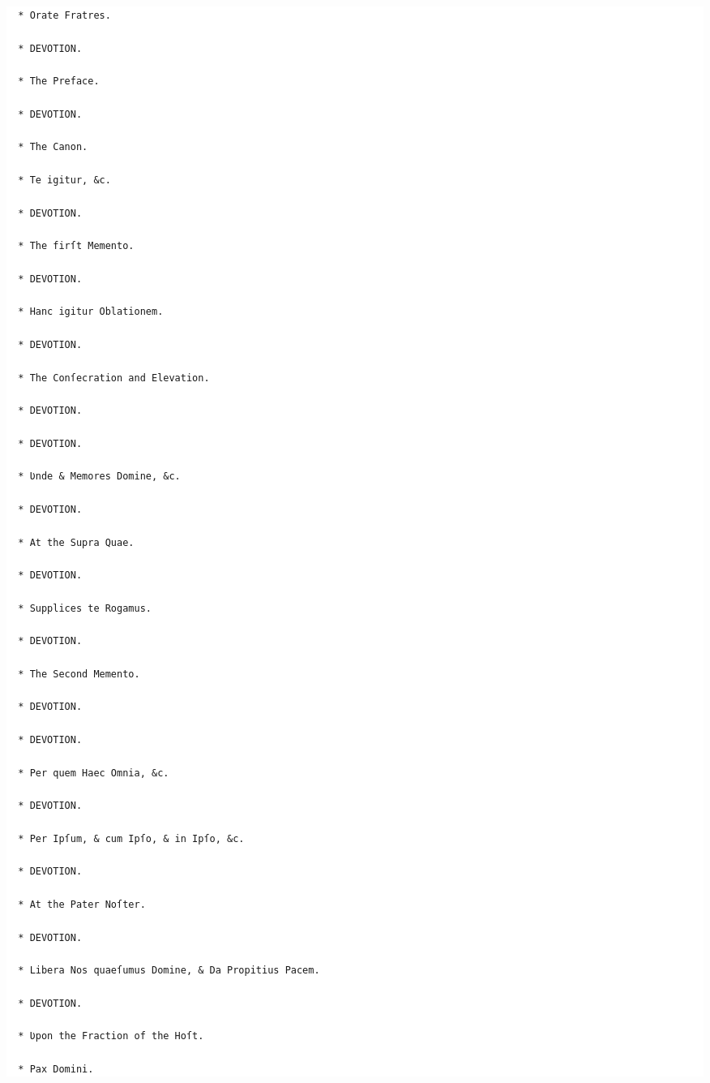       * Orate Fratres.

      * DEVOTION.

      * The Preface.

      * DEVOTION.

      * The Canon.

      * Te igitur, &c.

      * DEVOTION.

      * The firſt Memento.

      * DEVOTION.

      * Hanc igitur Oblationem.

      * DEVOTION.

      * The Conſecration and Elevation.

      * DEVOTION.

      * DEVOTION.

      * Ʋnde & Memores Domine, &c.

      * DEVOTION.

      * At the Supra Quae.

      * DEVOTION.

      * Supplices te Rogamus.

      * DEVOTION.

      * The Second Memento.

      * DEVOTION.

      * DEVOTION.

      * Per quem Haec Omnia, &c.

      * DEVOTION.

      * Per Ipſum, & cum Ipſo, & in Ipſo, &c.

      * DEVOTION.

      * At the Pater Noſter.

      * DEVOTION.

      * Libera Nos quaeſumus Domine, & Da Propitius Pacem.

      * DEVOTION.

      * Ʋpon the Fraction of the Hoſt.

      * Pax Domini.
